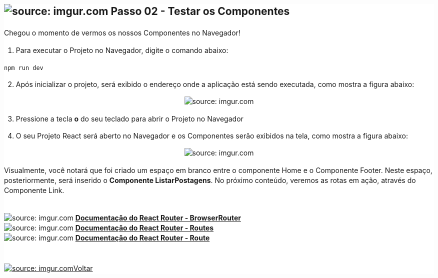 <h2><img src="https://i.imgur.com/H9wEgsJ.png" title="source: imgur.com" width="4%"/> Passo 02 - Testar os Componentes</h2>



Chegou o momento de vermos os nossos Componentes no Navegador!

1. Para executar o Projeto no Navegador, digite o comando abaixo:

```bash
npm run dev
```

2. Após inicializar o projeto, será exibido o endereço onde a aplicação está sendo executada, como mostra a figura abaixo:

<div align="center"><img src="https://i.imgur.com/8tSoYJp.png" title="source: imgur.com" /></div>

3. Pressione a tecla **o** do seu teclado para abrir o Projeto no Navegador

4. O seu Projeto React será aberto no Navegador e os Componentes serão exibidos na tela, como mostra a figura abaixo:

<div align="center"><img src="https://i.imgur.com/XapKIEq.png" title="source: imgur.com" /></div>

Visualmente, você notará que foi criado um espaço em branco entre o componente Home e o Componente Footer. Neste espaço, posteriormente, será inserido o **Componente ListarPostagens**. No próximo conteúdo, veremos as rotas em ação, através do Componente Link.

<br />

<div align="left"><img src="https://i.imgur.com/ey5iP4N.png" title="source: imgur.com" width="4%"/> <a href="https://reactrouter.com/en/main/router-components/browser-router" target="_blank"><b>Documentação do React Router - BrowserRouter</b></a></div>

<div align="left"><img src="https://i.imgur.com/ey5iP4N.png" title="source: imgur.com" width="4%"/> <a href="https://reactrouter.com/en/main/components/routes" target="_blank"><b>Documentação do React Router - Routes</b></a></div>

<div align="left"><img src="https://i.imgur.com/ey5iP4N.png" title="source: imgur.com" width="4%"/> <a href="https://reactrouter.com/en/main/route/route" target="_blank"><b>Documentação do React Router - Route</b></a></div>

<br />

<br />	

<div align="left"><a href="README.md"><img src="https://i.imgur.com/XMgF3gl.png" title="source: imgur.com" width="3%"/>Voltar</a></div>

